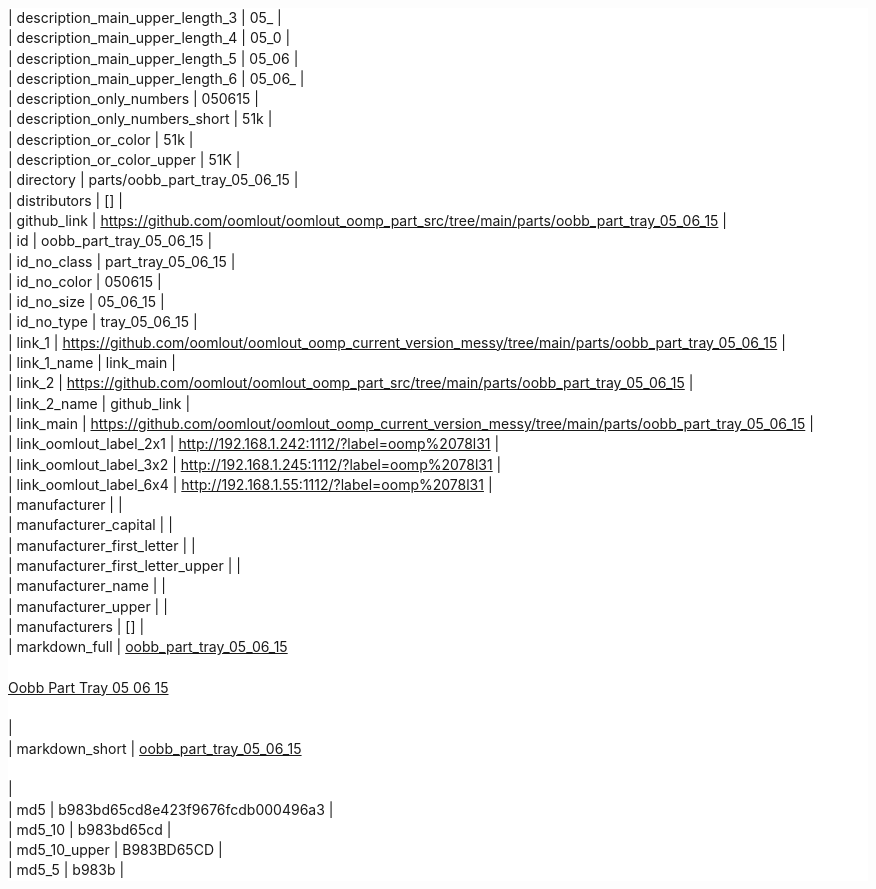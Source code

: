 | description_main_upper_length_3 | 05_ |  
| description_main_upper_length_4 | 05_0 |  
| description_main_upper_length_5 | 05_06 |  
| description_main_upper_length_6 | 05_06_ |  
| description_only_numbers | 050615 |  
| description_only_numbers_short | 51k |  
| description_or_color | 51k |  
| description_or_color_upper | 51K |  
| directory | parts/oobb_part_tray_05_06_15 |  
| distributors | [] |  
| github_link | https://github.com/oomlout/oomlout_oomp_part_src/tree/main/parts/oobb_part_tray_05_06_15 |  
| id | oobb_part_tray_05_06_15 |  
| id_no_class | part_tray_05_06_15 |  
| id_no_color | 050615 |  
| id_no_size | 05_06_15 |  
| id_no_type | tray_05_06_15 |  
| link_1 | https://github.com/oomlout/oomlout_oomp_current_version_messy/tree/main/parts/oobb_part_tray_05_06_15 |  
| link_1_name | link_main |  
| link_2 | https://github.com/oomlout/oomlout_oomp_part_src/tree/main/parts/oobb_part_tray_05_06_15 |  
| link_2_name | github_link |  
| link_main | https://github.com/oomlout/oomlout_oomp_current_version_messy/tree/main/parts/oobb_part_tray_05_06_15 |  
| link_oomlout_label_2x1 | http://192.168.1.242:1112/?label=oomp%2078l31 |  
| link_oomlout_label_3x2 | http://192.168.1.245:1112/?label=oomp%2078l31 |  
| link_oomlout_label_6x4 | http://192.168.1.55:1112/?label=oomp%2078l31 |  
| manufacturer |  |  
| manufacturer_capital |  |  
| manufacturer_first_letter |  |  
| manufacturer_first_letter_upper |  |  
| manufacturer_name |  |  
| manufacturer_upper |  |  
| manufacturers | [] |  
| markdown_full | [oobb_part_tray_05_06_15](https://github.com/oomlout/oomlout_oomp_current_version_messy/tree/main/parts/oobb_part_tray_05_06_15)<br>[](https://github.com/oomlout/oomlout_oomp_current_version_messy/tree/main/parts/oobb_part_tray_05_06_15)<br>[Oobb Part Tray 05 06 15](https://github.com/oomlout/oomlout_oomp_current_version_messy/tree/main/parts/oobb_part_tray_05_06_15)<br><br> |  
| markdown_short | [oobb_part_tray_05_06_15](https://github.com/oomlout/oomlout_oomp_current_version_messy/tree/main/parts/oobb_part_tray_05_06_15)<br><br> |  
| md5 | b983bd65cd8e423f9676fcdb000496a3 |  
| md5_10 | b983bd65cd |  
| md5_10_upper | B983BD65CD |  
| md5_5 | b983b |  